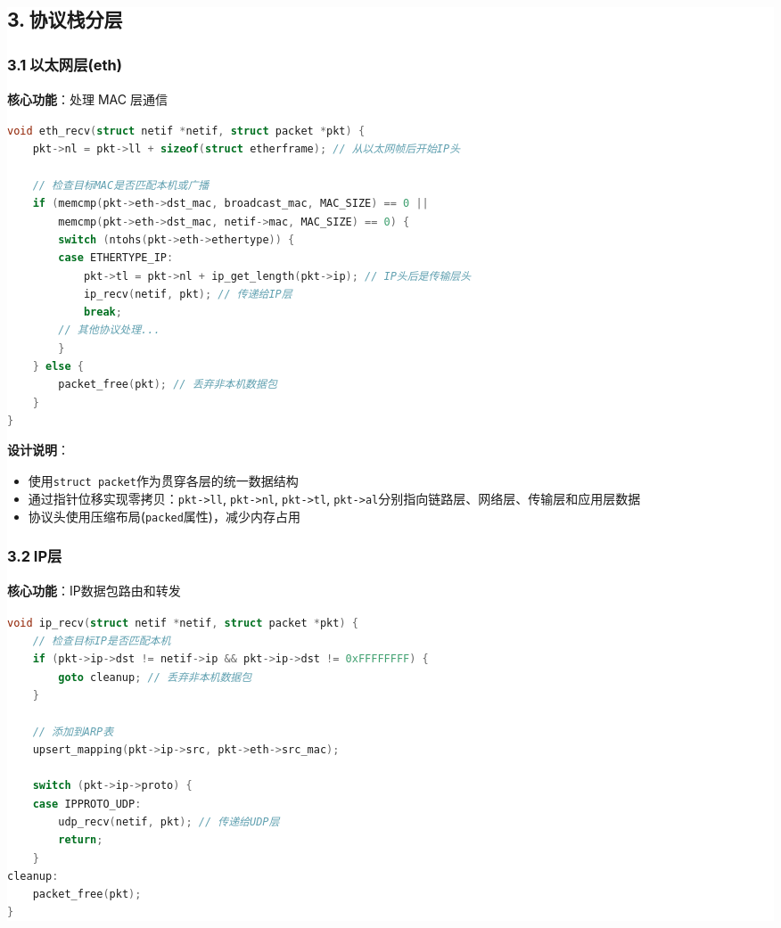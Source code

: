 ## 3. 协议栈分层

### 3.1 以太网层(eth)

**核心功能**：处理 MAC 层通信

```c
void eth_recv(struct netif *netif, struct packet *pkt) {
    pkt->nl = pkt->ll + sizeof(struct etherframe); // 从以太网帧后开始IP头

    // 检查目标MAC是否匹配本机或广播
    if (memcmp(pkt->eth->dst_mac, broadcast_mac, MAC_SIZE) == 0 ||
        memcmp(pkt->eth->dst_mac, netif->mac, MAC_SIZE) == 0) {
        switch (ntohs(pkt->eth->ethertype)) {
        case ETHERTYPE_IP:
            pkt->tl = pkt->nl + ip_get_length(pkt->ip); // IP头后是传输层头
            ip_recv(netif, pkt); // 传递给IP层
            break;
        // 其他协议处理...
        }
    } else {
        packet_free(pkt); // 丢弃非本机数据包
    }
}
```

**设计说明**：
- 使用`struct packet`作为贯穿各层的统一数据结构
- 通过指针位移实现零拷贝：`pkt->ll`, `pkt->nl`, `pkt->tl`, `pkt->al`分别指向链路层、网络层、传输层和应用层数据
- 协议头使用压缩布局(`packed`属性)，减少内存占用

### 3.2 IP层
**核心功能**：IP数据包路由和转发

```c
void ip_recv(struct netif *netif, struct packet *pkt) {
    // 检查目标IP是否匹配本机
    if (pkt->ip->dst != netif->ip && pkt->ip->dst != 0xFFFFFFFF) {
        goto cleanup; // 丢弃非本机数据包
    }
    
    // 添加到ARP表
    upsert_mapping(pkt->ip->src, pkt->eth->src_mac);
    
    switch (pkt->ip->proto) {
    case IPPROTO_UDP:
        udp_recv(netif, pkt); // 传递给UDP层
        return;
    }
cleanup:
    packet_free(pkt);
}
```
